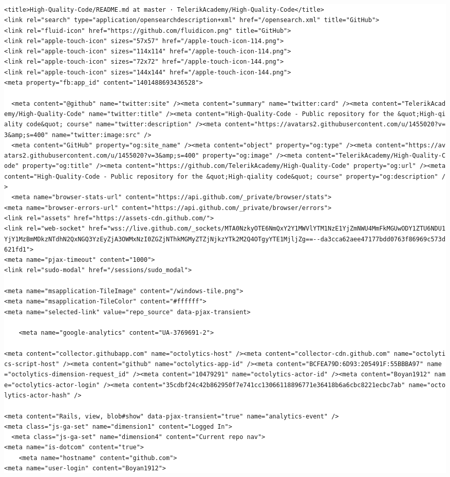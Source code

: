 


<!DOCTYPE html>
<html lang="en" class="">
  <head prefix="og: http://ogp.me/ns# fb: http://ogp.me/ns/fb# object: http://ogp.me/ns/object# article: http://ogp.me/ns/article# profile: http://ogp.me/ns/profile#">
    <meta charset='utf-8'>
    <meta http-equiv="X-UA-Compatible" content="IE=edge">
    <meta http-equiv="Content-Language" content="en">
    <meta name="viewport" content="width=1020">
    
    
    <title>High-Quality-Code/README.md at master · TelerikAcademy/High-Quality-Code</title>
    <link rel="search" type="application/opensearchdescription+xml" href="/opensearch.xml" title="GitHub">
    <link rel="fluid-icon" href="https://github.com/fluidicon.png" title="GitHub">
    <link rel="apple-touch-icon" sizes="57x57" href="/apple-touch-icon-114.png">
    <link rel="apple-touch-icon" sizes="114x114" href="/apple-touch-icon-114.png">
    <link rel="apple-touch-icon" sizes="72x72" href="/apple-touch-icon-144.png">
    <link rel="apple-touch-icon" sizes="144x144" href="/apple-touch-icon-144.png">
    <meta property="fb:app_id" content="1401488693436528">

      <meta content="@github" name="twitter:site" /><meta content="summary" name="twitter:card" /><meta content="TelerikAcademy/High-Quality-Code" name="twitter:title" /><meta content="High-Quality-Code - Public repository for the &quot;High-qiality code&quot; course" name="twitter:description" /><meta content="https://avatars2.githubusercontent.com/u/1455020?v=3&amp;s=400" name="twitter:image:src" />
      <meta content="GitHub" property="og:site_name" /><meta content="object" property="og:type" /><meta content="https://avatars2.githubusercontent.com/u/1455020?v=3&amp;s=400" property="og:image" /><meta content="TelerikAcademy/High-Quality-Code" property="og:title" /><meta content="https://github.com/TelerikAcademy/High-Quality-Code" property="og:url" /><meta content="High-Quality-Code - Public repository for the &quot;High-qiality code&quot; course" property="og:description" />
      <meta name="browser-stats-url" content="https://api.github.com/_private/browser/stats">
    <meta name="browser-errors-url" content="https://api.github.com/_private/browser/errors">
    <link rel="assets" href="https://assets-cdn.github.com/">
    <link rel="web-socket" href="wss://live.github.com/_sockets/MTA0NzkyOTE6NmQxY2Y1MWVlYTM1NzE1YjZmNWU4MmFkMGUwODY1ZTU6NDU1YjY1MzBmMDkzNTdhN2QxNGQ3YzEyZjA3OWMxNzI0ZGZjNThkMGMyZTZjNjkzYTk2M2Q4OTgyYTE1MjljZg==--da3cca62aee47177bdd0763f86969c573d621fd1">
    <meta name="pjax-timeout" content="1000">
    <link rel="sudo-modal" href="/sessions/sudo_modal">

    <meta name="msapplication-TileImage" content="/windows-tile.png">
    <meta name="msapplication-TileColor" content="#ffffff">
    <meta name="selected-link" value="repo_source" data-pjax-transient>

        <meta name="google-analytics" content="UA-3769691-2">

    <meta content="collector.githubapp.com" name="octolytics-host" /><meta content="collector-cdn.github.com" name="octolytics-script-host" /><meta content="github" name="octolytics-app-id" /><meta content="BCFEA79D:6D93:205491F:55BBBA97" name="octolytics-dimension-request_id" /><meta content="10479291" name="octolytics-actor-id" /><meta content="Boyan1912" name="octolytics-actor-login" /><meta content="35cdbf24c42b862950f7e741cc13066118896771e36418b6a6cbc8221ecbc7ab" name="octolytics-actor-hash" />
    
    <meta content="Rails, view, blob#show" data-pjax-transient="true" name="analytics-event" />
    <meta class="js-ga-set" name="dimension1" content="Logged In">
      <meta class="js-ga-set" name="dimension4" content="Current repo nav">
    <meta name="is-dotcom" content="true">
        <meta name="hostname" content="github.com">
    <meta name="user-login" content="Boyan1912">
